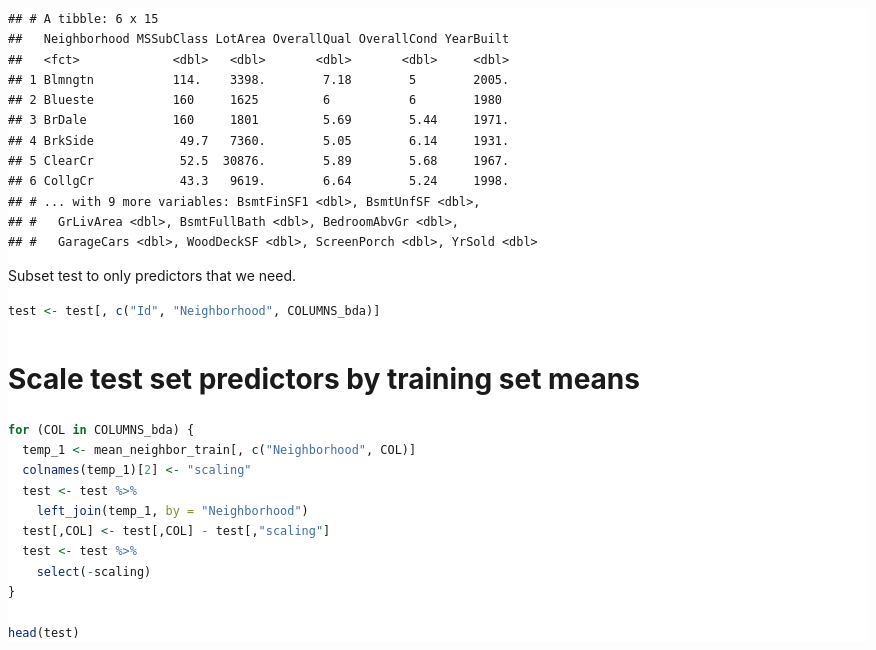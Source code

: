     ## # A tibble: 6 x 15
    ##   Neighborhood MSSubClass LotArea OverallQual OverallCond YearBuilt
    ##   <fct>             <dbl>   <dbl>       <dbl>       <dbl>     <dbl>
    ## 1 Blmngtn           114.    3398.        7.18        5        2005.
    ## 2 Blueste           160     1625         6           6        1980 
    ## 3 BrDale            160     1801         5.69        5.44     1971.
    ## 4 BrkSide            49.7   7360.        5.05        6.14     1931.
    ## 5 ClearCr            52.5  30876.        5.89        5.68     1967.
    ## 6 CollgCr            43.3   9619.        6.64        5.24     1998.
    ## # ... with 9 more variables: BsmtFinSF1 <dbl>, BsmtUnfSF <dbl>,
    ## #   GrLivArea <dbl>, BsmtFullBath <dbl>, BedroomAbvGr <dbl>,
    ## #   GarageCars <dbl>, WoodDeckSF <dbl>, ScreenPorch <dbl>, YrSold <dbl>

Subset test to only predictors that we need.

``` r
test <- test[, c("Id", "Neighborhood", COLUMNS_bda)]
```

Scale test set predictors by training set means
===============================================

``` r
for (COL in COLUMNS_bda) {
  temp_1 <- mean_neighbor_train[, c("Neighborhood", COL)]
  colnames(temp_1)[2] <- "scaling"
  test <- test %>%
    left_join(temp_1, by = "Neighborhood")
  test[,COL] <- test[,COL] - test[,"scaling"]
  test <- test %>%
    select(-scaling)
}

head(test)
```
